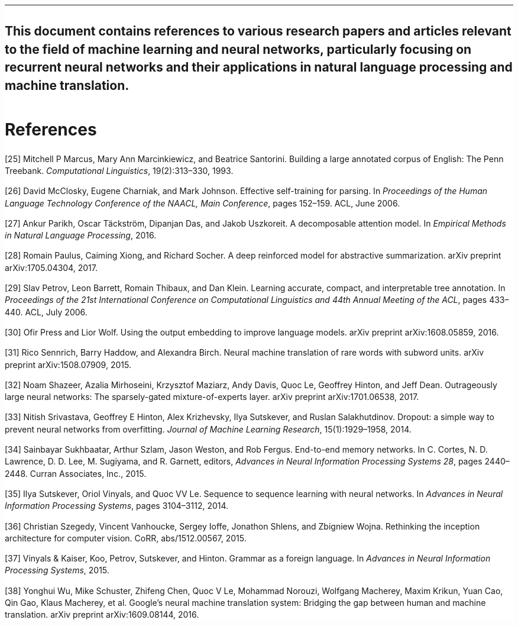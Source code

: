 ----

This document contains references to various research papers and articles relevant to the field of machine learning and neural networks, particularly focusing on recurrent neural networks and their applications in natural language processing and machine translation.
---
# References

[25] Mitchell P Marcus, Mary Ann Marcinkiewicz, and Beatrice Santorini. Building a large annotated corpus of English: The Penn Treebank. *Computational Linguistics*, 19(2):313–330, 1993.

[26] David McClosky, Eugene Charniak, and Mark Johnson. Effective self-training for parsing. In *Proceedings of the Human Language Technology Conference of the NAACL, Main Conference*, pages 152–159. ACL, June 2006.

[27] Ankur Parikh, Oscar Täckström, Dipanjan Das, and Jakob Uszkoreit. A decomposable attention model. In *Empirical Methods in Natural Language Processing*, 2016.

[28] Romain Paulus, Caiming Xiong, and Richard Socher. A deep reinforced model for abstractive summarization. arXiv preprint arXiv:1705.04304, 2017.

[29] Slav Petrov, Leon Barrett, Romain Thibaux, and Dan Klein. Learning accurate, compact, and interpretable tree annotation. In *Proceedings of the 21st International Conference on Computational Linguistics and 44th Annual Meeting of the ACL*, pages 433–440. ACL, July 2006.

[30] Ofir Press and Lior Wolf. Using the output embedding to improve language models. arXiv preprint arXiv:1608.05859, 2016.

[31] Rico Sennrich, Barry Haddow, and Alexandra Birch. Neural machine translation of rare words with subword units. arXiv preprint arXiv:1508.07909, 2015.

[32] Noam Shazeer, Azalia Mirhoseini, Krzysztof Maziarz, Andy Davis, Quoc Le, Geoffrey Hinton, and Jeff Dean. Outrageously large neural networks: The sparsely-gated mixture-of-experts layer. arXiv preprint arXiv:1701.06538, 2017.

[33] Nitish Srivastava, Geoffrey E Hinton, Alex Krizhevsky, Ilya Sutskever, and Ruslan Salakhutdinov. Dropout: a simple way to prevent neural networks from overfitting. *Journal of Machine Learning Research*, 15(1):1929–1958, 2014.

[34] Sainbayar Sukhbaatar, Arthur Szlam, Jason Weston, and Rob Fergus. End-to-end memory networks. In C. Cortes, N. D. Lawrence, D. D. Lee, M. Sugiyama, and R. Garnett, editors, *Advances in Neural Information Processing Systems 28*, pages 2440–2448. Curran Associates, Inc., 2015.

[35] Ilya Sutskever, Oriol Vinyals, and Quoc VV Le. Sequence to sequence learning with neural networks. In *Advances in Neural Information Processing Systems*, pages 3104–3112, 2014.

[36] Christian Szegedy, Vincent Vanhoucke, Sergey Ioffe, Jonathon Shlens, and Zbigniew Wojna. Rethinking the inception architecture for computer vision. CoRR, abs/1512.00567, 2015.

[37] Vinyals & Kaiser, Koo, Petrov, Sutskever, and Hinton. Grammar as a foreign language. In *Advances in Neural Information Processing Systems*, 2015.

[38] Yonghui Wu, Mike Schuster, Zhifeng Chen, Quoc V Le, Mohammad Norouzi, Wolfgang Macherey, Maxim Krikun, Yuan Cao, Qin Gao, Klaus Macherey, et al. Google’s neural machine translation system: Bridging the gap between human and machine translation. arXiv preprint arXiv:1609.08144, 2016.
